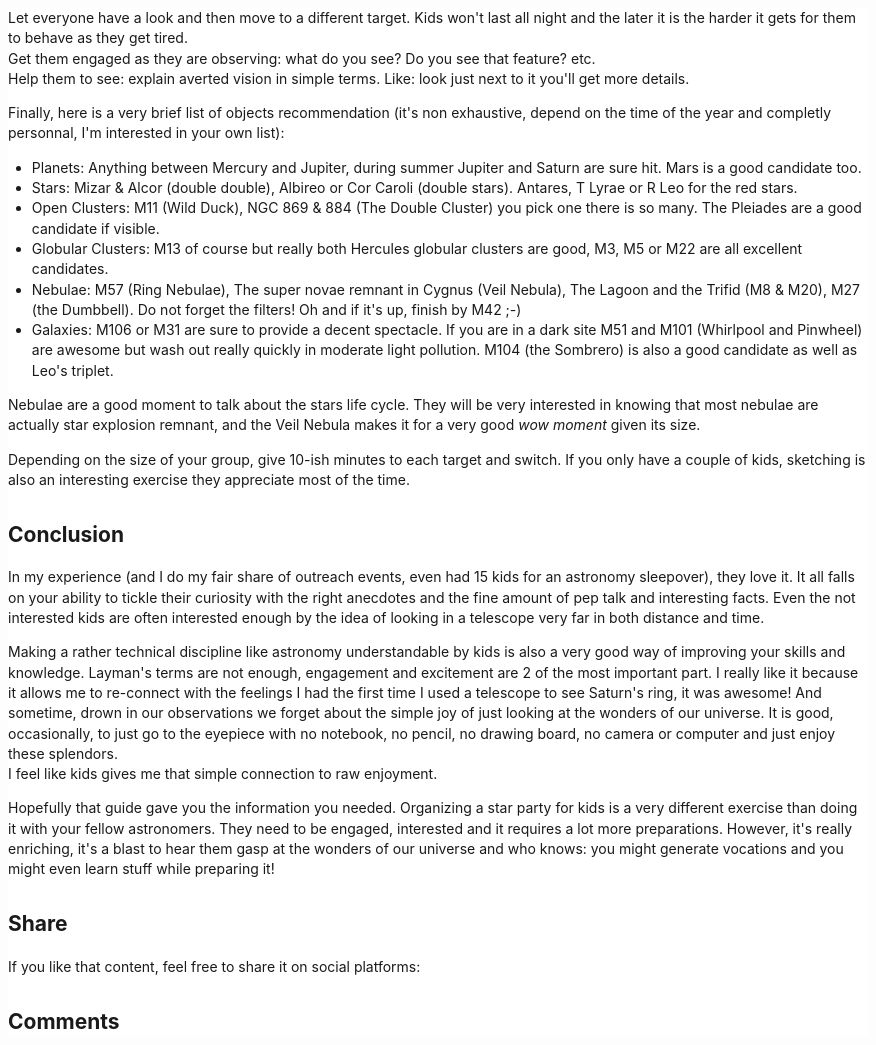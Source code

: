 Let everyone have a look and then move to a different target. Kids won't last all night and the later it is the harder it gets for them to behave as they get tired.  
Get them engaged as they are observing: what do you see? Do you see that feature? etc.  
Help them to see: explain averted vision in simple terms. Like: look just next to it you'll get more details.

Finally, here is a very brief list of objects recommendation (it's non exhaustive, depend on the time of the year and completly personnal, I'm interested in your own list):
 * Planets: Anything between Mercury and Jupiter, during summer Jupiter and Saturn are sure hit. Mars is a good candidate too.
 * Stars: Mizar & Alcor (double double), Albireo or Cor Caroli (double stars). Antares, T Lyrae or R Leo for the red stars.
 * Open Clusters: M11 (Wild Duck), NGC 869 & 884 (The Double Cluster) you pick one there is so many. The Pleiades are a good candidate if visible.
 * Globular Clusters: M13 of course but really both Hercules globular clusters are good, M3, M5 or M22 are all excellent candidates.
 * Nebulae: M57 (Ring Nebulae), The super novae remnant in Cygnus (Veil Nebula), The Lagoon and the Trifid (M8 & M20), M27 (the Dumbbell). Do not forget the filters! Oh and if it's up, finish by M42 ;-)
 * Galaxies: M106 or M31 are sure to provide a decent spectacle. If you are in a dark site M51 and M101 (Whirlpool and Pinwheel) are awesome but wash out really quickly in moderate light pollution. M104 (the Sombrero) is also a good candidate as well as Leo's triplet.

Nebulae are a good moment to talk about the stars life cycle. They will be very interested in knowing that most nebulae are actually star explosion remnant, and the Veil Nebula makes it for a very good *wow moment* given its size.

Depending on the size of your group, give 10-ish minutes to each target and switch. If you only have a couple of kids, sketching is also an interesting exercise they appreciate most of the time.

## Conclusion

In my experience (and I do my fair share of outreach events, even had 15 kids for an astronomy sleepover), they love it. It all falls on your ability to tickle their curiosity with the right anecdotes and the fine amount of pep talk and interesting facts. Even the not interested kids are often interested enough by the idea of looking in a telescope very far in both distance and time.

Making a rather technical discipline like astronomy understandable by kids is also a very good way of improving your skills and knowledge. Layman's terms are not enough, engagement and excitement are 2 of the most important part. I really like it because it allows me to re-connect with the feelings I had the first time I used a telescope to see Saturn's ring, it was awesome! And sometime, drown in our observations we forget about the simple joy of just looking at the wonders of our universe. It is good, occasionally, to just go to the eyepiece with no notebook, no pencil, no drawing board, no camera or computer and just enjoy these splendors.  
I feel like kids gives me that simple connection to raw enjoyment.

Hopefully that guide gave you the information you needed. Organizing a star party for kids is a very different exercise than doing it with your fellow astronomers. They need to be engaged, interested and it requires a lot more preparations. However, it's really enriching, it's a blast to hear them gasp at the wonders of our universe and who knows: you might generate vocations and you might even learn stuff while preparing it!

## Share

If you like that content, feel free to share it on social platforms:

<social />

## Comments

<disqus />